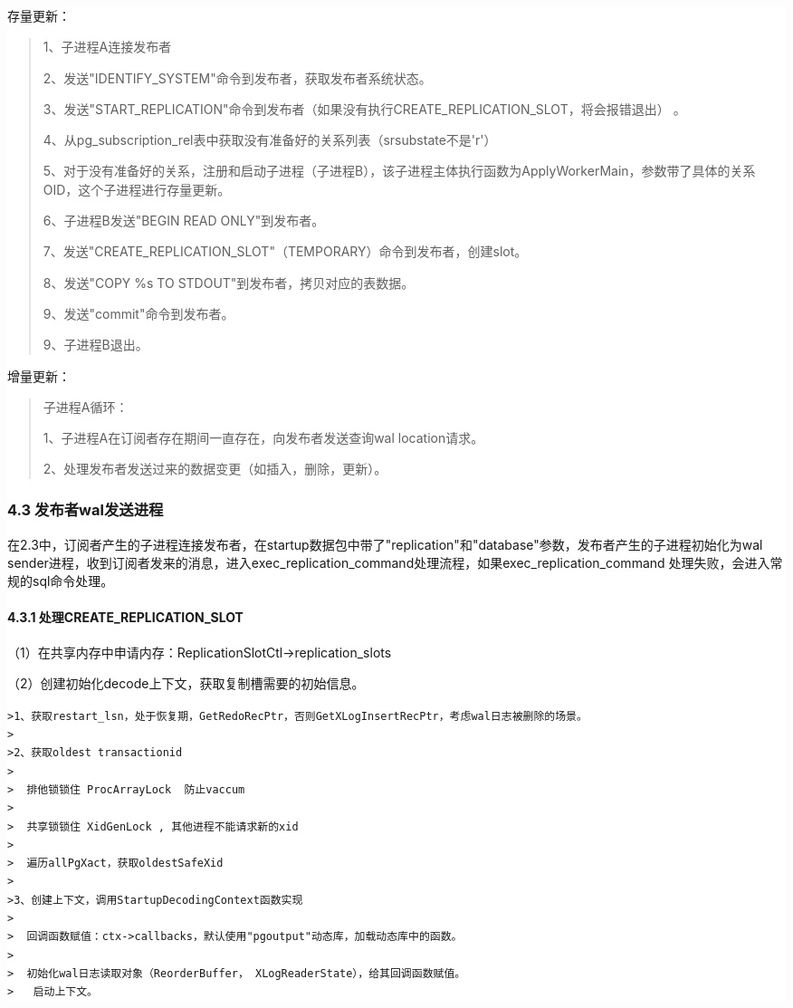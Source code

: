 存量更新：

> 1、子进程A连接发布者
>
> 2、发送"IDENTIFY_SYSTEM"命令到发布者，获取发布者系统状态。
>
> 3、发送"START_REPLICATION"命令到发布者（如果没有执行CREATE_REPLICATION_SLOT，将会报错退出） 。
>
> 4、从pg_subscription_rel表中获取没有准备好的关系列表（srsubstate不是'r'）
>
> 5、对于没有准备好的关系，注册和启动子进程（子进程B），该子进程主体执行函数为ApplyWorkerMain，参数带了具体的关系OID，这个子进程进行存量更新。
>
> 6、子进程B发送"BEGIN READ ONLY"到发布者。
>
> 7、发送"CREATE_REPLICATION_SLOT"（TEMPORARY）命令到发布者，创建slot。
>
> 8、发送"COPY %s TO STDOUT"到发布者，拷贝对应的表数据。
>
> 9、发送"commit"命令到发布者。
>
> 9、子进程B退出。



增量更新：

> 子进程A循环：
>
> 1、子进程A在订阅者存在期间一直存在，向发布者发送查询wal location请求。
>
> 2、处理发布者发送过来的数据变更（如插入，删除，更新）。



### 4.3 发布者wal发送进程

在2.3中，订阅者产生的子进程连接发布者，在startup数据包中带了"replication"和"database"参数，发布者产生的子进程初始化为wal sender进程，收到订阅者发来的消息，进入exec_replication_command处理流程，如果exec_replication_command 处理失败，会进入常规的sql命令处理。

#### 4.3.1 处理CREATE_REPLICATION_SLOT

（1）在共享内存中申请内存：ReplicationSlotCtl->replication_slots

（2）创建初始化decode上下文，获取复制槽需要的初始信息。

	>1、获取restart_lsn，处于恢复期，GetRedoRecPtr，否则GetXLogInsertRecPtr，考虑wal日志被删除的场景。
	>
	>2、获取oldest transactionid
	>
	>​	排他锁锁住 ProcArrayLock  防止vaccum
	>
	>​	共享锁锁住 XidGenLock , 其他进程不能请求新的xid
	>
	>​	遍历allPgXact，获取oldestSafeXid
	>
	>3、创建上下文，调用StartupDecodingContext函数实现
	>
	>​	回调函数赋值：ctx->callbacks，默认使用"pgoutput"动态库，加载动态库中的函数。
	>
	>​	初始化wal日志读取对象（ReorderBuffer， XLogReaderState），给其回调函数赋值。
	>	启动上下文。
